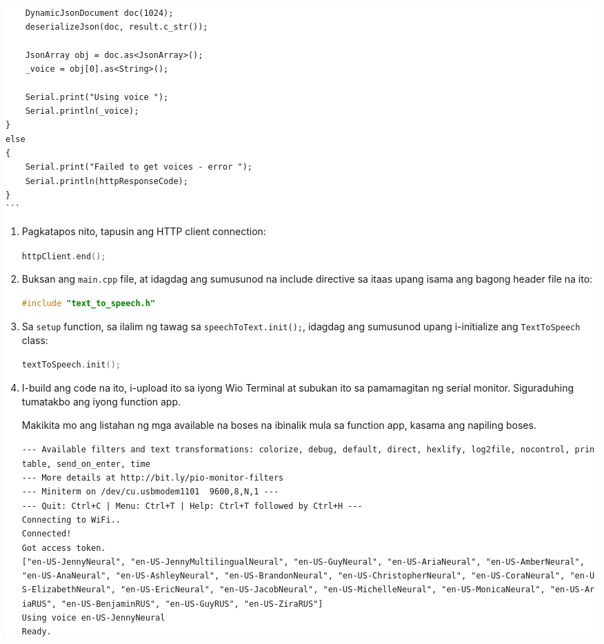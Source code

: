         DynamicJsonDocument doc(1024);
        deserializeJson(doc, result.c_str());

        JsonArray obj = doc.as<JsonArray>();
        _voice = obj[0].as<String>();

        Serial.print("Using voice ");
        Serial.println(_voice);
    }
    else
    {
        Serial.print("Failed to get voices - error ");
        Serial.println(httpResponseCode);
    }
    ```

1. Pagkatapos nito, tapusin ang HTTP client connection:

    ```cpp
    httpClient.end();
    ```

1. Buksan ang `main.cpp` file, at idagdag ang sumusunod na include directive sa itaas upang isama ang bagong header file na ito:

    ```cpp
    #include "text_to_speech.h"
    ```

1. Sa `setup` function, sa ilalim ng tawag sa `speechToText.init();`, idagdag ang sumusunod upang i-initialize ang `TextToSpeech` class:

    ```cpp
    textToSpeech.init();
    ```

1. I-build ang code na ito, i-upload ito sa iyong Wio Terminal at subukan ito sa pamamagitan ng serial monitor. Siguraduhing tumatakbo ang iyong function app.

    Makikita mo ang listahan ng mga available na boses na ibinalik mula sa function app, kasama ang napiling boses.

    ```output
    --- Available filters and text transformations: colorize, debug, default, direct, hexlify, log2file, nocontrol, printable, send_on_enter, time
    --- More details at http://bit.ly/pio-monitor-filters
    --- Miniterm on /dev/cu.usbmodem1101  9600,8,N,1 ---
    --- Quit: Ctrl+C | Menu: Ctrl+T | Help: Ctrl+T followed by Ctrl+H ---
    Connecting to WiFi..
    Connected!
    Got access token.
    ["en-US-JennyNeural", "en-US-JennyMultilingualNeural", "en-US-GuyNeural", "en-US-AriaNeural", "en-US-AmberNeural", "en-US-AnaNeural", "en-US-AshleyNeural", "en-US-BrandonNeural", "en-US-ChristopherNeural", "en-US-CoraNeural", "en-US-ElizabethNeural", "en-US-EricNeural", "en-US-JacobNeural", "en-US-MichelleNeural", "en-US-MonicaNeural", "en-US-AriaRUS", "en-US-BenjaminRUS", "en-US-GuyRUS", "en-US-ZiraRUS"]
    Using voice en-US-JennyNeural
    Ready.
    ```

